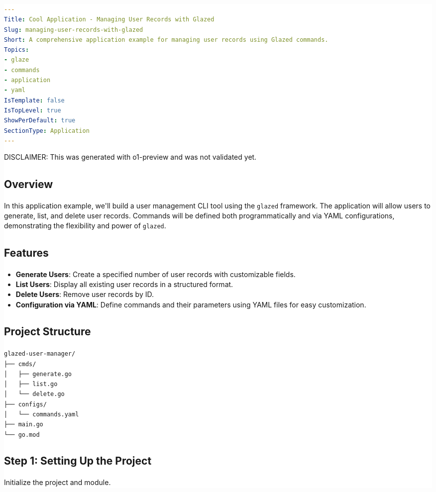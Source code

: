 ```yaml
---
Title: Cool Application - Managing User Records with Glazed
Slug: managing-user-records-with-glazed
Short: A comprehensive application example for managing user records using Glazed commands.
Topics:
- glaze
- commands
- application
- yaml
IsTemplate: false
IsTopLevel: true
ShowPerDefault: true
SectionType: Application
---
```


DISCLAIMER: This was generated with o1-preview and was not validated yet.

## Overview

In this application example, we'll build a user management CLI tool using the `glazed` framework. The application will allow users to generate, list, and delete user records. Commands will be defined both programmatically and via YAML configurations, demonstrating the flexibility and power of `glazed`.

## Features

- **Generate Users**: Create a specified number of user records with customizable fields.
- **List Users**: Display all existing user records in a structured format.
- **Delete Users**: Remove user records by ID.
- **Configuration via YAML**: Define commands and their parameters using YAML files for easy customization.

## Project Structure

```
glazed-user-manager/
├── cmds/
│   ├── generate.go
│   ├── list.go
│   └── delete.go
├── configs/
│   └── commands.yaml
├── main.go
└── go.mod
```

## Step 1: Setting Up the Project

Initialize the project and module.
